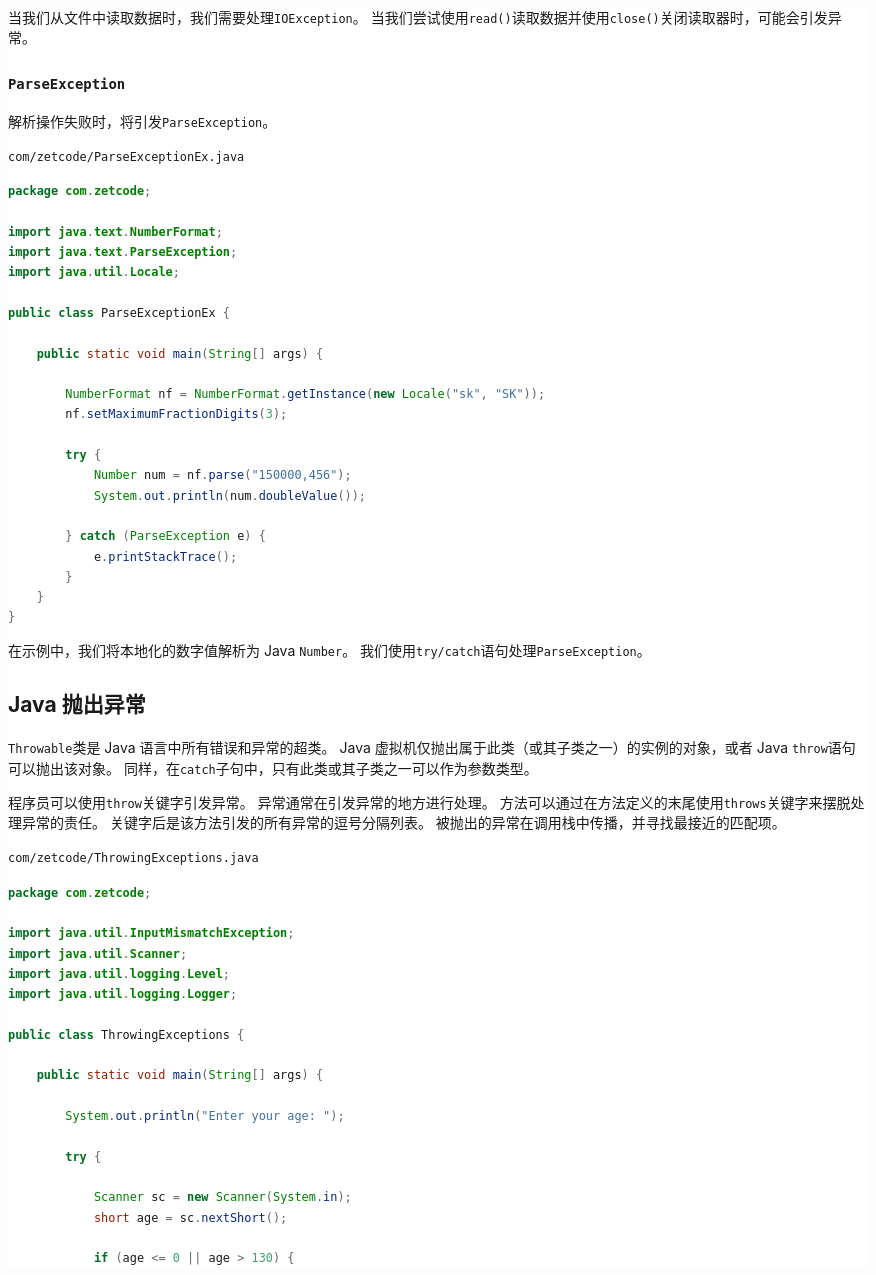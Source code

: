 当我们从文件中读取数据时，我们需要处理`IOException`。 当我们尝试使用`read()`读取数据并使用`close()`关闭读取器时，可能会引发异常。

### `ParseException`

解析操作失败时，将引发`ParseException`。

`com/zetcode/ParseExceptionEx.java`

```java
package com.zetcode;

import java.text.NumberFormat;
import java.text.ParseException;
import java.util.Locale;

public class ParseExceptionEx {

    public static void main(String[] args) {

        NumberFormat nf = NumberFormat.getInstance(new Locale("sk", "SK"));
        nf.setMaximumFractionDigits(3);

        try {
            Number num = nf.parse("150000,456");
            System.out.println(num.doubleValue());

        } catch (ParseException e) {
            e.printStackTrace();
        }
    }
}

```

在示例中，我们将本地化的数字值解析为 Java `Number`。 我们使用`try/catch`语句处理`ParseException`。

## Java 抛出异常

`Throwable`类是 Java 语言中所有错误和异常的超类。 Java 虚拟机仅抛出属于此类（或其子类之一）的实例的对象，或者 Java `throw`语句可以抛出该对象。 同样，在`catch`子句中，只有此类或其子类之一可以作为参数类型。

程序员可以使用`throw`关键字引发异常。 异常通常在引发异常的地方进行处理。 方法可以通过在方法定义的末尾使用`throws`关键字来摆脱处理异常的责任。 关键字后是该方法引发的所有异常的逗号分隔列表。 被抛出的异常在调用栈中传播，并寻找最接近的匹配项。

`com/zetcode/ThrowingExceptions.java`

```java
package com.zetcode;

import java.util.InputMismatchException;
import java.util.Scanner;
import java.util.logging.Level;
import java.util.logging.Logger;

public class ThrowingExceptions {

    public static void main(String[] args) {

        System.out.println("Enter your age: ");

        try {

            Scanner sc = new Scanner(System.in);
            short age = sc.nextShort();

            if (age <= 0 || age > 130) {

```